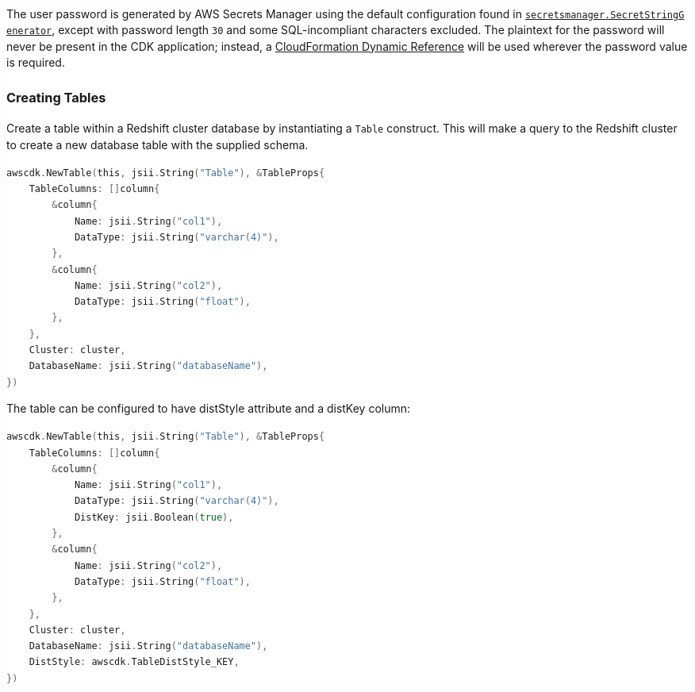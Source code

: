 The user password is generated by AWS Secrets Manager using the default configuration
found in
[`secretsmanager.SecretStringGenerator`](https://docs.aws.amazon.com/cdk/api/latest/docs/@aws-cdk_aws-secretsmanager.SecretStringGenerator.html),
except with password length `30` and some SQL-incompliant characters excluded. The
plaintext for the password will never be present in the CDK application; instead, a
[CloudFormation Dynamic
Reference](https://docs.aws.amazon.com/AWSCloudFormation/latest/UserGuide/dynamic-references.html)
will be used wherever the password value is required.

### Creating Tables

Create a table within a Redshift cluster database by instantiating a `Table`
construct. This will make a query to the Redshift cluster to create a new database table
with the supplied schema.

```go
awscdk.NewTable(this, jsii.String("Table"), &TableProps{
	TableColumns: []column{
		&column{
			Name: jsii.String("col1"),
			DataType: jsii.String("varchar(4)"),
		},
		&column{
			Name: jsii.String("col2"),
			DataType: jsii.String("float"),
		},
	},
	Cluster: cluster,
	DatabaseName: jsii.String("databaseName"),
})
```

The table can be configured to have distStyle attribute and a distKey column:

```go
awscdk.NewTable(this, jsii.String("Table"), &TableProps{
	TableColumns: []column{
		&column{
			Name: jsii.String("col1"),
			DataType: jsii.String("varchar(4)"),
			DistKey: jsii.Boolean(true),
		},
		&column{
			Name: jsii.String("col2"),
			DataType: jsii.String("float"),
		},
	},
	Cluster: cluster,
	DatabaseName: jsii.String("databaseName"),
	DistStyle: awscdk.TableDistStyle_KEY,
})
```

